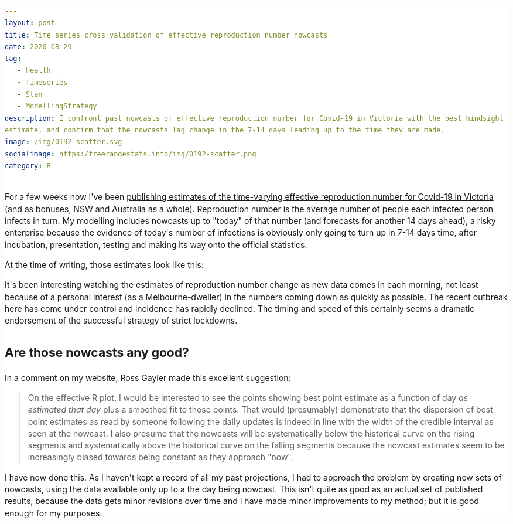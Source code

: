 ```yaml
---
layout: post
title: Time series cross validation of effective reproduction number nowcasts
date: 2020-08-29
tag: 
   - Health
   - Timeseries
   - Stan
   - ModellingStrategy
description: I confront past nowcasts of effective reproduction number for Covid-19 in Victoria with the best hindsight estimate, and confirm that the nowcasts lag change in the 7-14 days leading up to the time they are made.
image: /img/0192-scatter.svg
socialimage: https:/freerangestats.info/img/0192-scatter.png
category: R
---
```


For a few weeks now I've been [publishing estimates of the time-varying effective reproduction number for Covid-19 in Victoria](/covid-tracking/index.html) (and as bonuses, NSW and Australia as a whole). Reproduction number is the average number of people each infected person infects in turn. My modelling includes nowcasts up to "today" of that number (and forecasts for another 14 days ahead), a risky enterprise because the evidence of today's number of infections is obviously only going to turn up in 7-14 days time, after incubation, presentation, testing and making its way onto the official statistics. 

At the time of writing, those estimates look like this:

<object type="image/svg+xml" data='/img/0192-victoria-20200829.svg' width='100%'><img src='/img/0192-victoria-20200829.png' width='100%'></object>

It's been interesting watching the estimates of reproduction number change as new data comes in each morning, not least because of a personal interest (as a Melbourne-dweller) in the numbers coming down as quickly as possible. The recent outbreak here has come under control and incidence has rapidly declined. The timing and speed of this certainly seems a dramatic endorsement of the successful strategy of strict lockdowns.

## Are those nowcasts any good?

In a comment on my website, Ross Gayler made this excellent suggestion:

> On the effective R plot, I would be interested to see the points showing best point estimate as a function of day *as estimated that day* plus a smoothed fit to those points. That would (presumably) demonstrate that the dispersion of best point estimates as read by someone following the daily updates is indeed in line with the width of the credible interval as seen at the nowcast. I also presume that the nowcasts will be systematically below the historical curve on the rising segments and systematically above the historical curve on the falling segments because the nowcast estimates seem to be increasingly biased towards being constant as they approach "now".

I have now done this. As I haven't kept a record of all my past projections, I had to approach the problem by creating new sets of nowcasts, using the data available only up to a the day being nowcast. This isn't quite as good as an actual set of published results, because the data gets minor revisions over time and I have made minor improvements to my method; but it is good enough for my purposes.
